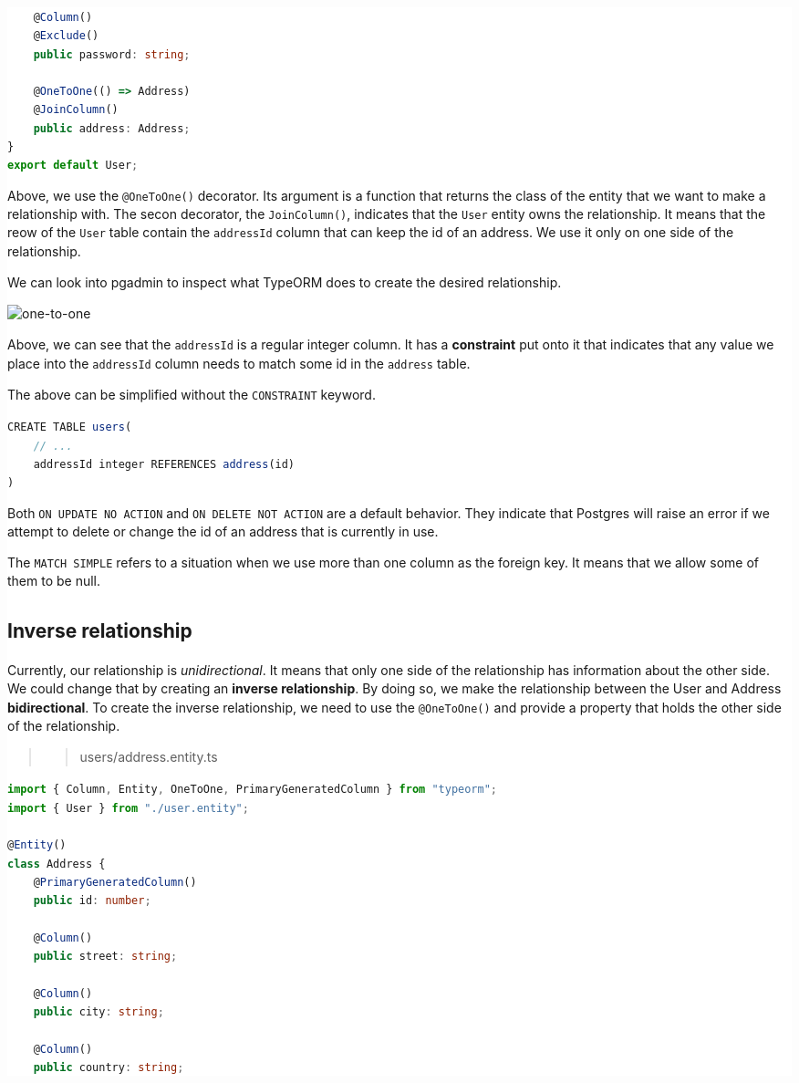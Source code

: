 ```typescript
    @Column()
    @Exclude()
    public password: string;

    @OneToOne(() => Address)
    @JoinColumn()
    public address: Address;
}
export default User;
```
Above, we use the `@OneToOne()` decorator. Its argument is a function that returns the class of the entity that we want to make a relationship with.
The secon decorator, the `JoinColumn()`, indicates that the `User` entity owns the relationship. It means that the reow of the `User` table contain the `addressId` column that can keep the id of an address. We use it only on one side of the relationship.

We can look into pgadmin to inspect what TypeORM does to create the desired relationship.

![one-to-one](https://wanago.io/wp-content/uploads/2020/06/Screenshot-from-2020-06-21-17-54-28.png)

Above, we can see that the `addressId` is a regular integer column. It has a **constraint** put onto it that indicates that any value we place into the `addressId` column needs to match some id in the `address` table.


The above can be simplified without the `CONSTRAINT` keyword.
```typescript
CREATE TABLE users(
    // ...
    addressId integer REFERENCES address(id)
)
```
Both `ON UPDATE NO ACTION` and `ON DELETE NOT ACTION` are a default behavior. They indicate that Postgres will raise an error if we attempt to delete or change the id of an address that is currently in use.

The `MATCH SIMPLE` refers to a situation when we use more than one column as the foreign key. It means that we allow some of them to be null.

## Inverse relationship
Currently, our relationship is *unidirectional*. It means that only one side of the relationship has information about the other side. We could change that by creating an **inverse relationship**. By doing so, we make the relationship between the User and Address **bidirectional**.
To create the inverse relationship, we need to use the `@OneToOne()` and provide a property that holds the other side of the relationship.

>> users/address.entity.ts
```typescript
import { Column, Entity, OneToOne, PrimaryGeneratedColumn } from "typeorm";
import { User } from "./user.entity";

@Entity()
class Address {
    @PrimaryGeneratedColumn()
    public id: number;

    @Column()
    public street: string;

    @Column()
    public city: string;

    @Column()
    public country: string;

```